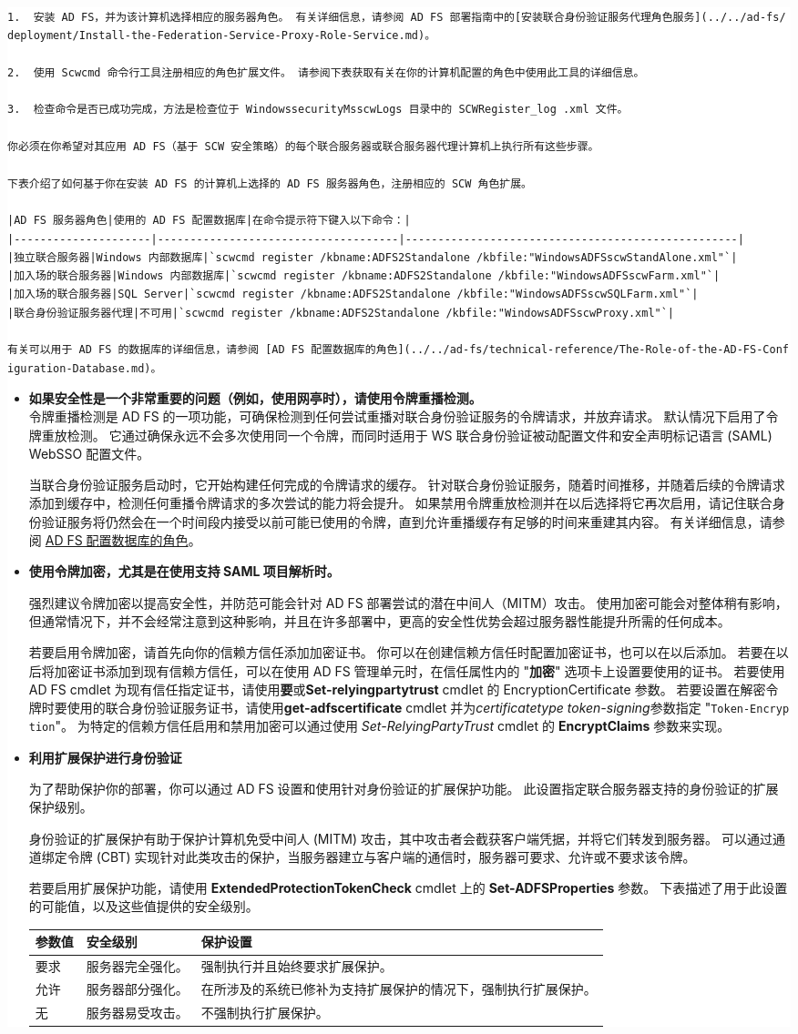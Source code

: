     1.  安装 AD FS，并为该计算机选择相应的服务器角色。 有关详细信息，请参阅 AD FS 部署指南中的[安装联合身份验证服务代理角色服务](../../ad-fs/deployment/Install-the-Federation-Service-Proxy-Role-Service.md)。  
  
    2.  使用 Scwcmd 命令行工具注册相应的角色扩展文件。 请参阅下表获取有关在你的计算机配置的角色中使用此工具的详细信息。  
  
    3.  检查命令是否已成功完成，方法是检查位于 WindowssecurityMsscwLogs 目录中的 SCWRegister_log .xml 文件。  
  
    你必须在你希望对其应用 AD FS（基于 SCW 安全策略）的每个联合服务器或联合服务器代理计算机上执行所有这些步骤。  
  
    下表介绍了如何基于你在安装 AD FS 的计算机上选择的 AD FS 服务器角色，注册相应的 SCW 角色扩展。  
  
    |AD FS 服务器角色|使用的 AD FS 配置数据库|在命令提示符下键入以下命令：|  
    |---------------------|-------------------------------------|---------------------------------------------------|  
    |独立联合服务器|Windows 内部数据库|`scwcmd register /kbname:ADFS2Standalone /kbfile:"WindowsADFSscwStandAlone.xml"`|  
    |加入场的联合服务器|Windows 内部数据库|`scwcmd register /kbname:ADFS2Standalone /kbfile:"WindowsADFSscwFarm.xml"`|  
    |加入场的联合服务器|SQL Server|`scwcmd register /kbname:ADFS2Standalone /kbfile:"WindowsADFSscwSQLFarm.xml"`|  
    |联合身份验证服务器代理|不可用|`scwcmd register /kbname:ADFS2Standalone /kbfile:"WindowsADFSscwProxy.xml"`|  
  
    有关可以用于 AD FS 的数据库的详细信息，请参阅 [AD FS 配置数据库的角色](../../ad-fs/technical-reference/The-Role-of-the-AD-FS-Configuration-Database.md)。  
  
-   **如果安全性是一个非常重要的问题（例如，使用网亭时），请使用令牌重播检测。**  
    令牌重播检测是 AD FS 的一项功能，可确保检测到任何尝试重播对联合身份验证服务的令牌请求，并放弃请求。 默认情况下启用了令牌重放检测。 它通过确保永远不会多次使用同一个令牌，而同时适用于 WS 联合身份验证被动配置文件和安全声明标记语言 (SAML) WebSSO 配置文件。  
  
    当联合身份验证服务启动时，它开始构建任何完成的令牌请求的缓存。 针对联合身份验证服务，随着时间推移，并随着后续的令牌请求添加到缓存中，检测任何重播令牌请求的多次尝试的能力将会提升。 如果禁用令牌重放检测并在以后选择将它再次启用，请记住联合身份验证服务将仍然会在一个时间段内接受以前可能已使用的令牌，直到允许重播缓存有足够的时间来重建其内容。 有关详细信息，请参阅 [AD FS 配置数据库的角色](../../ad-fs/technical-reference/The-Role-of-the-AD-FS-Configuration-Database.md)。  
  
-   **使用令牌加密，尤其是在使用支持 SAML 项目解析时。**  
  
    强烈建议令牌加密以提高安全性，并防范可能会针对 AD FS 部署尝试的潜在中间人（MITM）攻击。 使用加密可能会对整体稍有影响，但通常情况下，并不会经常注意到这种影响，并且在许多部署中，更高的安全性优势会超过服务器性能提升所需的任何成本。  
  
    若要启用令牌加密，请首先向你的信赖方信任添加加密证书。 你可以在创建信赖方信任时配置加密证书，也可以在以后添加。 若要在以后将加密证书添加到现有信赖方信任，可以在使用 AD FS 管理单元时，在信任属性内的 "**加密**" 选项卡上设置要使用的证书。 若要使用 AD FS cmdlet 为现有信任指定证书，请使用**要**或**Set-relyingpartytrust** cmdlet 的 EncryptionCertificate 参数。 若要设置在解密令牌时要使用的联合身份验证服务证书，请使用**get-adfscertificate** cmdlet 并为*certificatetype token-signing*参数指定 "`Token-Encryption`"。 为特定的信赖方信任启用和禁用加密可以通过使用 *Set-RelyingPartyTrust* cmdlet 的 **EncryptClaims** 参数来实现。  
  
-   **利用扩展保护进行身份验证**  
  
    为了帮助保护你的部署，你可以通过 AD FS 设置和使用针对身份验证的扩展保护功能。 此设置指定联合服务器支持的身份验证的扩展保护级别。  
  
    身份验证的扩展保护有助于保护计算机免受中间人 (MITM) 攻击，其中攻击者会截获客户端凭据，并将它们转发到服务器。 可以通过通道绑定令牌 (CBT) 实现针对此类攻击的保护，当服务器建立与客户端的通信时，服务器可要求、允许或不要求该令牌。  
  
    若要启用扩展保护功能，请使用 **ExtendedProtectionTokenCheck** cmdlet 上的 **Set-ADFSProperties** 参数。 下表描述了用于此设置的可能值，以及这些值提供的安全级别。  
  
    |参数值|安全级别|保护设置|  
    |-------------------|------------------|----------------------|  
    |要求|服务器完全强化。|强制执行并且始终要求扩展保护。|  
    |允许|服务器部分强化。|在所涉及的系统已修补为支持扩展保护的情况下，强制执行扩展保护。|  
    |无|服务器易受攻击。|不强制执行扩展保护。|  
  